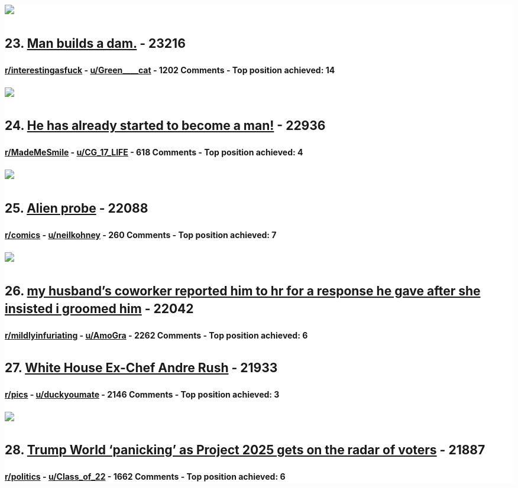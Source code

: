 <a href="https://i.redd.it/mqy3p82zmxad1.jpeg"><img src="https://b.thumbs.redditmedia.com/dFndAWC9hfIpE_r70k7_bZzW13yT9cNyX04EYN8F9go.jpg"></img></a>

## 23. [Man builds a dam.](http://reddit.com/r/interestingasfuck/comments/1dwocua/man_builds_a_dam/) - 23216
#### [r/interestingasfuck](http://reddit.com/r/interestingasfuck) - [u/Green____cat](http://reddit.com/u/Green____cat) - 1202 Comments - Top position achieved: 14

<a href="https://v.redd.it/die5bgw75wad1"><img src="https://external-preview.redd.it/aTFrYnFma2s1d2FkMfCm4ZnUtoKUp5xhmG9TW6sVdi2NBApcBR2hqxV6qYRC.png?width=140&amp;height=140&amp;crop=140:140,smart&amp;format=jpg&amp;v=enabled&amp;lthumb=true&amp;s=f48587e86411068b46dbc860342093c904ca6040"></img></a>

## 24. [He has already started to become a man!](http://reddit.com/r/MadeMeSmile/comments/1dwn7zs/he_has_already_started_to_become_a_man/) - 22936
#### [r/MadeMeSmile](http://reddit.com/r/MadeMeSmile) - [u/CG_17_LIFE](http://reddit.com/u/CG_17_LIFE) - 618 Comments - Top position achieved: 4

<a href="https://v.redd.it/9tep0h01tvad1"><img src="https://external-preview.redd.it/Nnc3dzFwcTB0dmFkMbSdavT1Twx3kK-LLKoStbsy0M8FwqbMYWXIKAJgeBjo.png?width=140&amp;height=140&amp;crop=140:140,smart&amp;format=jpg&amp;v=enabled&amp;lthumb=true&amp;s=03449710a5b084efa44fa0af1cee9413ef5d407c"></img></a>

## 25. [Alien probe](http://reddit.com/r/comics/comments/1dwnb03/alien_probe/) - 22088
#### [r/comics](http://reddit.com/r/comics) - [u/neilkohney](http://reddit.com/u/neilkohney) - 260 Comments - Top position achieved: 7

<a href="https://www.reddit.com/gallery/1dwnb03"><img src="https://b.thumbs.redditmedia.com/-vnz3Iq6e_azS4RuhAfNfU1xXaXn9lvXVhUqjpaKCBE.jpg"></img></a>

## 26. [my husband’s coworker reported him to hr for a response he gave after she insisted i groomed him](http://reddit.com/r/mildlyinfuriating/comments/1dwt11s/my_husbands_coworker_reported_him_to_hr_for_a/) - 22042
#### [r/mildlyinfuriating](http://reddit.com/r/mildlyinfuriating) - [u/AmoGra](http://reddit.com/u/AmoGra) - 2262 Comments - Top position achieved: 6

## 27. [White House Ex-Chef Andre Rush](http://reddit.com/r/pics/comments/1dwyajp/white_house_exchef_andre_rush/) - 21933
#### [r/pics](http://reddit.com/r/pics) - [u/duckyoumate](http://reddit.com/u/duckyoumate) - 2146 Comments - Top position achieved: 3

<a href="https://i.redd.it/edtgtf9xfyad1.jpeg"><img src="https://b.thumbs.redditmedia.com/LJq_VuAow2JYAd3IzggELAx-m1B7wBMyAreBfzIFHfM.jpg"></img></a>

## 28. [Trump World ‘panicking’ as Project 2025 gets on the radar of voters](http://reddit.com/r/politics/comments/1dwfnmo/trump_world_panicking_as_project_2025_gets_on_the/) - 21887
#### [r/politics](http://reddit.com/r/politics) - [u/Class_of_22](http://reddit.com/u/Class_of_22) - 1662 Comments - Top position achieved: 6
